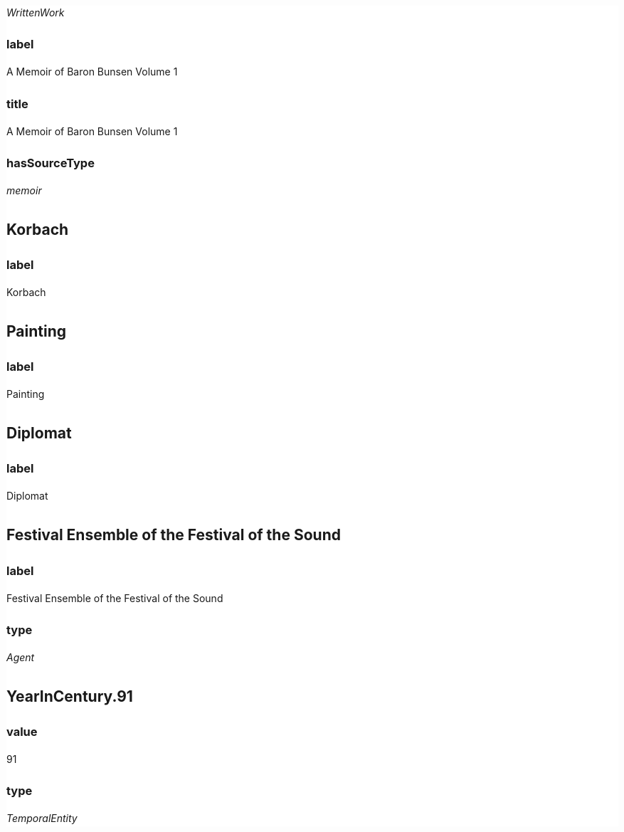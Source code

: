 
*WrittenWork*

### label


A Memoir of Baron Bunsen Volume 1

### title


A Memoir of Baron Bunsen Volume 1

### hasSourceType


*memoir*

## Korbach

### label


Korbach

## Painting

### label


Painting

## Diplomat

### label


Diplomat

## Festival Ensemble of the Festival of the Sound

### label


Festival Ensemble of the Festival of the Sound

### type


*Agent*

## YearInCentury.91

### value


91

### type


*TemporalEntity*